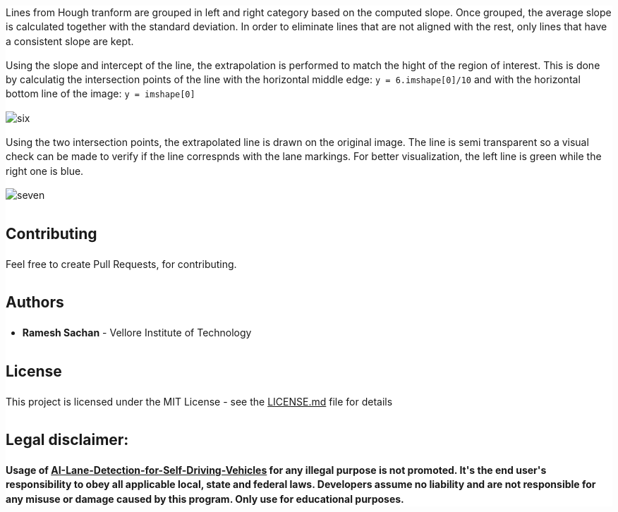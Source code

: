Lines from Hough tranform are grouped in left and right category based on the computed slope. Once grouped, the average slope is calculated together with the standard deviation. 
In order to eliminate lines that are not aligned with the rest, only lines that have a consistent slope are kept. 

Using the slope and intercept of the line, the extrapolation is performed to match the hight of the region of interest. This is done by calculatig the intersection points of the line with the horizontal middle edge: `y = 6.imshape[0]/10` and with the horizontal bottom line of  the image: `y = imshape[0]`

![six](https://github.com/holps-7/AI-Lane-Detection-for-Self-Driving-Vehicles/blob/master/test_images_output/6.JPG)


Using the two intersection points, the extrapolated line is drawn on the original image. The line is semi transparent so a visual check can be made to verify if the line correspnds with the lane markings. For better visualization, the left line is green while the right one is blue.
 
![seven](https://github.com/holps-7/AI-Lane-Detection-for-Self-Driving-Vehicles/blob/master/test_images_output/7.JPG)



## Contributing

Feel free to create Pull Requests, for contributing.


## Authors

  * **Ramesh Sachan** - Vellore Institute of Technology

## License

This project is licensed under the MIT License - see the [LICENSE.md](LICENSE.md) file for details



## Legal disclaimer:

**Usage of [AI-Lane-Detection-for-Self-Driving-Vehicles](https://github.com/holps-7/AI-Lane-Detection-for-Self-Driving-Vehicles) for any illegal purpose is not promoted. It's the end user's responsibility to obey all applicable local, state and federal laws. Developers assume no liability and are not responsible for any misuse or damage caused by this program. Only use for educational purposes.**
